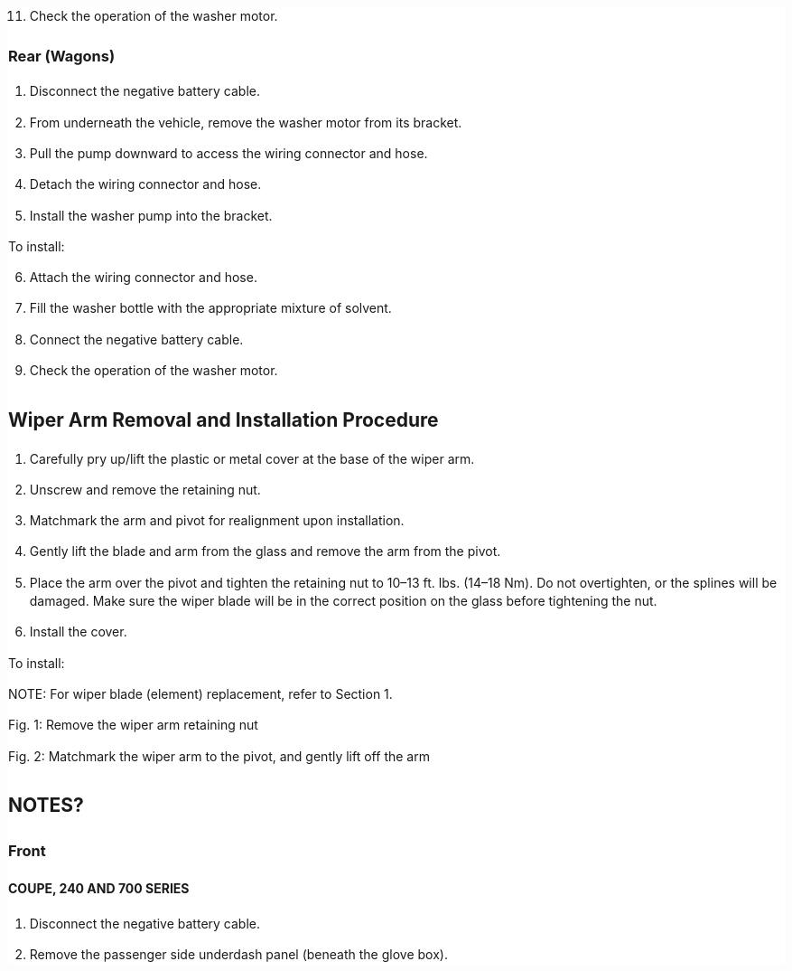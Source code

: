11. Check the operation of the washer motor.

### Rear (Wagons)

1. Disconnect the negative battery cable.

2. From underneath the vehicle, remove the washer motor from its bracket.

3. Pull the pump downward to access the wiring connector and hose.

4. Detach the wiring connector and hose.

5. Install the washer pump into the bracket.

To install:

6. Attach the wiring connector and hose.

7. Fill the washer bottle with the appropriate mixture of solvent.

8. Connect the negative battery cable.

9. Check the operation of the washer motor.


## Wiper Arm Removal and Installation Procedure

1. Carefully pry up/lift the plastic or metal cover at the base of the wiper arm.

2. Unscrew and remove the retaining nut.

3. Matchmark the arm and pivot for realignment upon installation.

4. Gently lift the blade and arm from the glass and remove the arm from the pivot.

5. Place the arm over the pivot and tighten the retaining nut to 10–13 ft. lbs. (14–18 Nm). Do not overtighten, or the splines will be damaged. Make sure the wiper blade will be in
the correct position on the glass before tightening the nut.

6. Install the cover.

To install:

NOTE: For wiper blade (element) replacement, refer to Section 1.

Fig. 1: Remove the wiper arm retaining nut

Fig. 2: Matchmark the wiper arm to the pivot, and gently lift
off the arm


## NOTES?

### Front

#### COUPE, 240 AND 700 SERIES

1. Disconnect the negative battery cable.

2. Remove the passenger side underdash panel (beneath the glove box).

